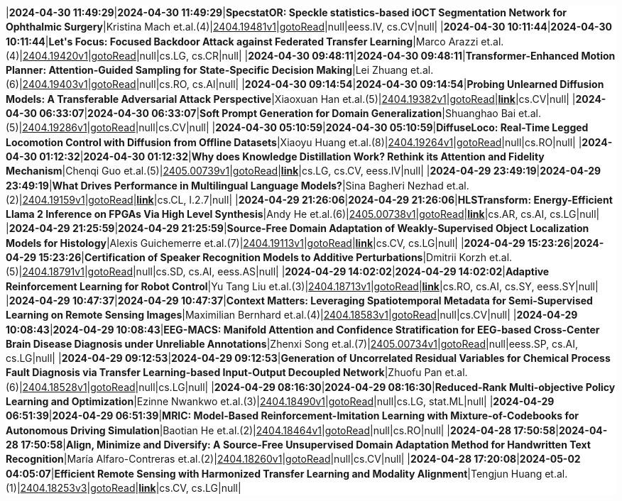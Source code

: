 |**2024-04-30 11:49:29**|**2024-04-30 11:49:29**|**SpecstatOR: Speckle statistics-based iOCT Segmentation Network for   Ophthalmic Surgery**|Kristina Mach et.al.(4)|[2404.19481v1](http://arxiv.org/abs/2404.19481v1)|[gotoRead](http://arxiv.org/pdf/2404.19481v1)|null|eess.IV, cs.CV|null|
|**2024-04-30 10:11:44**|**2024-04-30 10:11:44**|**Let's Focus: Focused Backdoor Attack against Federated Transfer Learning**|Marco Arazzi et.al.(4)|[2404.19420v1](http://arxiv.org/abs/2404.19420v1)|[gotoRead](http://arxiv.org/pdf/2404.19420v1)|null|cs.LG, cs.CR|null|
|**2024-04-30 09:48:11**|**2024-04-30 09:48:11**|**Transformer-Enhanced Motion Planner: Attention-Guided Sampling for   State-Specific Decision Making**|Lei Zhuang et.al.(6)|[2404.19403v1](http://arxiv.org/abs/2404.19403v1)|[gotoRead](http://arxiv.org/pdf/2404.19403v1)|null|cs.RO, cs.AI|null|
|**2024-04-30 09:14:54**|**2024-04-30 09:14:54**|**Probing Unlearned Diffusion Models: A Transferable Adversarial Attack   Perspective**|Xiaoxuan Han et.al.(5)|[2404.19382v1](http://arxiv.org/abs/2404.19382v1)|[gotoRead](http://arxiv.org/pdf/2404.19382v1)|**[link](https://github.com/hxxdtd/pund)**|cs.CV|null|
|**2024-04-30 06:33:07**|**2024-04-30 06:33:07**|**Soft Prompt Generation for Domain Generalization**|Shuanghao Bai et.al.(5)|[2404.19286v1](http://arxiv.org/abs/2404.19286v1)|[gotoRead](http://arxiv.org/pdf/2404.19286v1)|null|cs.CV|null|
|**2024-04-30 05:10:59**|**2024-04-30 05:10:59**|**DiffuseLoco: Real-Time Legged Locomotion Control with Diffusion from   Offline Datasets**|Xiaoyu Huang et.al.(8)|[2404.19264v1](http://arxiv.org/abs/2404.19264v1)|[gotoRead](http://arxiv.org/pdf/2404.19264v1)|null|cs.RO|null|
|**2024-04-30 01:12:32**|**2024-04-30 01:12:32**|**Why does Knowledge Distillation Work? Rethink its Attention and Fidelity   Mechanism**|Chenqi Guo et.al.(5)|[2405.00739v1](http://arxiv.org/abs/2405.00739v1)|[gotoRead](http://arxiv.org/pdf/2405.00739v1)|**[link](https://github.com/zisci2/RethinkKD)**|cs.LG, cs.CV, eess.IV|null|
|**2024-04-29 23:49:19**|**2024-04-29 23:49:19**|**What Drives Performance in Multilingual Language Models?**|Sina Bagheri Nezhad et.al.(2)|[2404.19159v1](http://arxiv.org/abs/2404.19159v1)|[gotoRead](http://arxiv.org/pdf/2404.19159v1)|**[link](https://github.com/portnlp/mllms_performance)**|cs.CL, I.2.7|null|
|**2024-04-29 21:26:06**|**2024-04-29 21:26:06**|**HLSTransform: Energy-Efficient Llama 2 Inference on FPGAs Via High Level   Synthesis**|Andy He et.al.(6)|[2405.00738v1](http://arxiv.org/abs/2405.00738v1)|[gotoRead](http://arxiv.org/pdf/2405.00738v1)|**[link](https://github.com/HLSTransform/submissio)**|cs.AR, cs.AI, cs.LG|null|
|**2024-04-29 21:25:59**|**2024-04-29 21:25:59**|**Source-Free Domain Adaptation of Weakly-Supervised Object Localization   Models for Histology**|Alexis Guichemerre et.al.(7)|[2404.19113v1](http://arxiv.org/abs/2404.19113v1)|[gotoRead](http://arxiv.org/pdf/2404.19113v1)|**[link](https://github.com/AlexisGuichemerreCode/survey_hist_wsol_sfda)**|cs.CV, cs.LG|null|
|**2024-04-29 15:23:26**|**2024-04-29 15:23:26**|**Certification of Speaker Recognition Models to Additive Perturbations**|Dmitrii Korzh et.al.(5)|[2404.18791v1](http://arxiv.org/abs/2404.18791v1)|[gotoRead](http://arxiv.org/pdf/2404.18791v1)|null|cs.SD, cs.AI, eess.AS|null|
|**2024-04-29 14:02:02**|**2024-04-29 14:02:02**|**Adaptive Reinforcement Learning for Robot Control**|Yu Tang Liu et.al.(3)|[2404.18713v1](http://arxiv.org/abs/2404.18713v1)|[gotoRead](http://arxiv.org/pdf/2404.18713v1)|**[link](https://github.com/robot-perception-group/adaptive_agent)**|cs.RO, cs.AI, cs.SY, eess.SY|null|
|**2024-04-29 10:47:37**|**2024-04-29 10:47:37**|**Context Matters: Leveraging Spatiotemporal Metadata for Semi-Supervised   Learning on Remote Sensing Images**|Maximilian Bernhard et.al.(4)|[2404.18583v1](http://arxiv.org/abs/2404.18583v1)|[gotoRead](http://arxiv.org/pdf/2404.18583v1)|null|cs.CV|null|
|**2024-04-29 10:08:43**|**2024-04-29 10:08:43**|**EEG-MACS: Manifold Attention and Confidence Stratification for EEG-based   Cross-Center Brain Disease Diagnosis under Unreliable Annotations**|Zhenxi Song et.al.(7)|[2405.00734v1](http://arxiv.org/abs/2405.00734v1)|[gotoRead](http://arxiv.org/pdf/2405.00734v1)|null|eess.SP, cs.AI, cs.LG|null|
|**2024-04-29 09:12:53**|**2024-04-29 09:12:53**|**Generation of Uncorrelated Residual Variables for Chemical Process Fault   Diagnosis via Transfer Learning-based Input-Output Decoupled Network**|Zhuofu Pan et.al.(6)|[2404.18528v1](http://arxiv.org/abs/2404.18528v1)|[gotoRead](http://arxiv.org/pdf/2404.18528v1)|null|cs.LG|null|
|**2024-04-29 08:16:30**|**2024-04-29 08:16:30**|**Reduced-Rank Multi-objective Policy Learning and Optimization**|Ezinne Nwankwo et.al.(3)|[2404.18490v1](http://arxiv.org/abs/2404.18490v1)|[gotoRead](http://arxiv.org/pdf/2404.18490v1)|null|cs.LG, stat.ML|null|
|**2024-04-29 06:51:39**|**2024-04-29 06:51:39**|**MRIC: Model-Based Reinforcement-Imitation Learning with   Mixture-of-Codebooks for Autonomous Driving Simulation**|Baotian He et.al.(2)|[2404.18464v1](http://arxiv.org/abs/2404.18464v1)|[gotoRead](http://arxiv.org/pdf/2404.18464v1)|null|cs.RO|null|
|**2024-04-28 17:50:58**|**2024-04-28 17:50:58**|**Align, Minimize and Diversify: A Source-Free Unsupervised Domain   Adaptation Method for Handwritten Text Recognition**|María Alfaro-Contreras et.al.(2)|[2404.18260v1](http://arxiv.org/abs/2404.18260v1)|[gotoRead](http://arxiv.org/pdf/2404.18260v1)|null|cs.CV|null|
|**2024-04-28 17:20:08**|**2024-05-02 04:05:07**|**Efficient Remote Sensing with Harmonized Transfer Learning and Modality   Alignment**|Tengjun Huang et.al.(1)|[2404.18253v3](http://arxiv.org/abs/2404.18253v3)|[gotoRead](http://arxiv.org/pdf/2404.18253v3)|**[link](https://github.com/seekerhuang/harma)**|cs.CV, cs.LG|null|